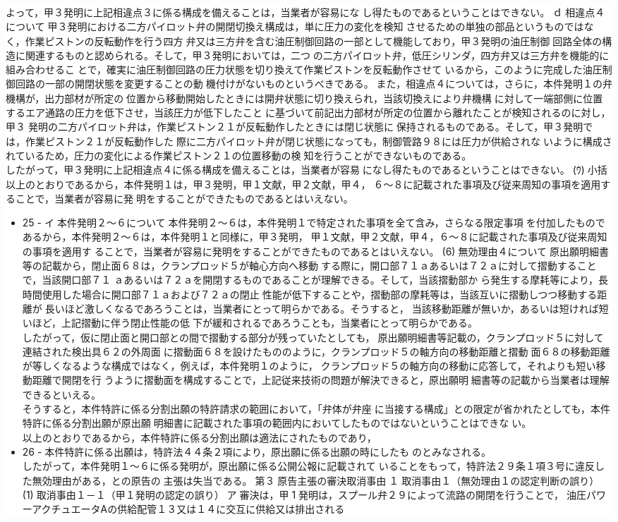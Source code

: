 よって，甲３発明に上記相違点３に係る構成を備えることは，当業者が容易にな
し得たものであるということはできない。 
    ｄ 相違点４について 
甲３発明における二方パイロット弁の開閉切換え構成は，単に圧力の変化を検知
させるための単独の部品というものではなく，作業ピストンの反転動作を行う四方
弁又は三方弁を含む油圧制御回路の一部として機能しており，甲３発明の油圧制御
回路全体の構造に関連するものと認められる。そして，甲３発明においては，二つ
の二方パイロット弁，低圧シリンダ，四方弁又は三方弁を機能的に組み合わせるこ
とで，確実に油圧制御回路の圧力状態を切り換えて作業ピストンを反転動作させて
いるから，このように完成した油圧制御回路の一部の開閉状態を変更することの動
機付けがないものというべきである。 
また，相違点４については，さらに，本件発明１の弁機構が，出力部材が所定の
位置から移動開始したときには開弁状態に切り換えられ，当該切換えにより弁機構
に対して一端部側に位置するエア通路の圧力を低下させ，当該圧力が低下したこと
に基づいて前記出力部材が所定の位置から離れたことが検知されるのに対し，甲３
発明の二方パイロット弁は，作業ピストン２１が反転動作したときには閉じ状態に
保持されるものである。そして，甲３発明では，作業ピストン２１が反転動作した
際に二方パイロット弁が閉じ状態になっても，制御管路９８には圧力が供給されな
いように構成されているため，圧力の変化による作業ピストン２１の位置移動の検
知を行うことができないものである。  
したがって，甲３発明に上記相違点４に係る構成を備えることは，当業者が容易
になし得たものであるということはできない。 
   (ｳ) 小括 
以上のとおりであるから，本件発明１は，甲３発明，甲１文献，甲２文献，甲４，
６～８に記載された事項及び従来周知の事項を適用することで，当業者が容易に発
明をすることができたものであるとはいえない。 
 - 25 - 
  イ 本件発明２～６について 
本件発明２～６は，本件発明１で特定された事項を全て含み，さらなる限定事項
を付加したものであるから，本件発明２～６は，本件発明１と同様に，甲３発明，
甲１文献，甲２文献，甲４，６～８に記載された事項及び従来周知の事項を適用す
ることで，当業者が容易に発明をすることができたものであるとはいえない。 
 (6) 無効理由４について 
 原出願明細書等の記載から，閉止面６８は，クランプロッド５が軸心方向へ移動
する際に，開口部７１ａあるいは７２ａに対して摺動することで，当該開口部７１
ａあるいは７２ａを開閉するものであることが理解できる。そして，当該摺動部か
ら発生する摩耗等により，長時間使用した場合に開口部７１ａおよび７２ａの閉止
性能が低下することや，摺動部の摩耗等は，当該互いに摺動しつつ移動する距離が
長いほど激しくなるであろうことは，当業者にとって明らかである。そうすると，
当該移動距離が無いか，あるいは短ければ短いほど，上記摺動に伴う閉止性能の低
下が緩和されるであろうことも，当業者にとって明らかである。  
したがって，仮に閉止面と開口部との間で摺動する部分が残っていたとしても，
原出願明細書等記載の，クランプロッド５に対して連結された検出具６２の外周面
に摺動面６８を設けたもののように，クランプロッド５の軸方向の移動距離と摺動
面６８の移動距離が等しくなるような構成ではなく，例えば，本件発明１のように，
クランプロッド５の軸方向の移動に応答して，それよりも短い移動距離で開閉を行
うように摺動面を構成することで，上記従来技術の問題が解決できると，原出願明
細書等の記載から当業者は理解できるといえる。  
 そうすると，本件特許に係る分割出願の特許請求の範囲において，「弁体が弁座
に当接する構成」との限定が省かれたとしても，本件特許に係る分割出願が原出願
明細書に記載された事項の範囲内においてしたものではないということはできな
い。  
 以上のとおりであるから，本件特許に係る分割出願は適法にされたものであり，
 - 26 - 
本件特許に係る出願は，特許法４４条２項により，原出願に係る出願の時にしたも
のとみなされる。  
 したがって，本件発明１～６に係る発明が，原出願に係る公開公報に記載されて
いることをもって，特許法２９条１項３号に違反した無効理由がある，との原告の
主張は失当である。 
第３ 原告主張の審決取消事由 
１ 取消事由１（無効理由１の認定判断の誤り） 
  (1) 取消事由１－１（甲１発明の認定の誤り） 
ア 審決は，甲 1 発明は，スプール弁２９によって流路の開閉を行うことで，
油圧パワーアクチュエータAの供給配管１３又は１４に交互に供給又は排出される